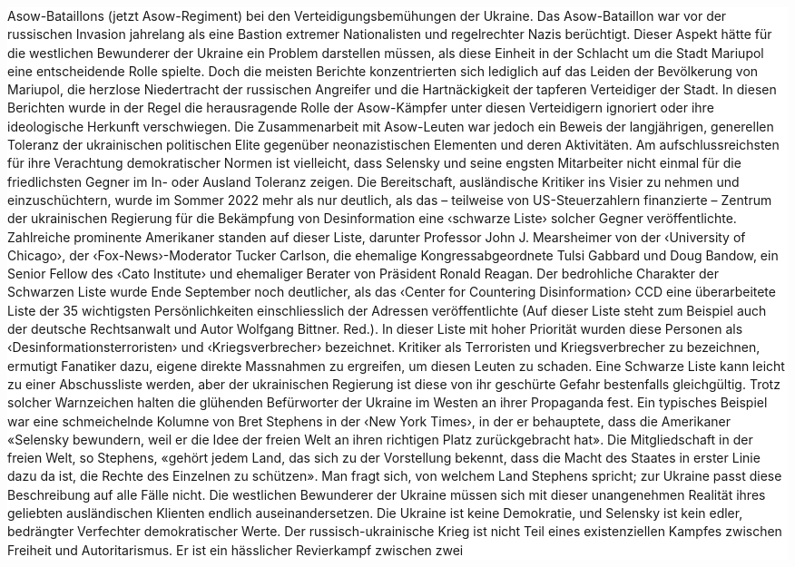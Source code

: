 Asow-Bataillons (jetzt Asow-Regiment) bei den Verteidigungsbemühungen der Ukraine. Das Asow-Bataillon
war vor der russischen Invasion jahrelang als eine Bastion extremer Nationalisten und regelrechter Nazis
berüchtigt.
Dieser Aspekt hätte für die westlichen Bewunderer der Ukraine ein Problem darstellen müssen, als diese
Einheit in der Schlacht um die Stadt Mariupol eine entscheidende Rolle spielte. Doch die meisten Berichte
konzentrierten sich lediglich auf das Leiden der Bevölkerung von Mariupol, die herzlose Niedertracht der
russischen Angreifer und die Hartnäckigkeit der tapferen Verteidiger der Stadt. In diesen Berichten wurde
in der Regel die herausragende Rolle der Asow-Kämpfer unter diesen Verteidigern ignoriert oder ihre ideologische Herkunft verschwiegen. Die Zusammenarbeit mit Asow-Leuten war jedoch ein Beweis der langjährigen, generellen Toleranz der ukrainischen politischen Elite gegenüber neonazistischen Elementen und
deren Aktivitäten.
Am aufschlussreichsten für ihre Verachtung demokratischer Normen ist vielleicht, dass Selensky und seine
engsten Mitarbeiter nicht einmal für die friedlichsten Gegner im In- oder Ausland Toleranz zeigen. Die
Bereitschaft, ausländische Kritiker ins Visier zu nehmen und einzuschüchtern, wurde im Sommer 2022
mehr als nur deutlich, als das – teilweise von US-Steuerzahlern finanzierte – Zentrum der ukrainischen
Regierung für die Bekämpfung von Desinformation eine ‹schwarze Liste› solcher Gegner veröffentlichte.
Zahlreiche prominente Amerikaner standen auf dieser Liste, darunter Professor John J. Mearsheimer von
der ‹University of Chicago›, der ‹Fox-News›-Moderator Tucker Carlson, die ehemalige Kongressabgeordnete
Tulsi Gabbard und Doug Bandow, ein Senior Fellow des ‹Cato Institute› und ehemaliger Berater von Präsident Ronald Reagan.
Der bedrohliche Charakter der Schwarzen Liste wurde Ende September noch deutlicher, als das ‹Center for
Countering Disinformation› CCD eine überarbeitete Liste der 35 wichtigsten Persönlichkeiten einschliesslich
der Adressen veröffentlichte (Auf dieser Liste steht zum Beispiel auch der deutsche Rechtsanwalt und Autor
Wolfgang Bittner. Red.). In dieser Liste mit hoher Priorität wurden diese Personen als ‹Desinformationsterroristen› und ‹Kriegsverbrecher› bezeichnet. Kritiker als Terroristen und Kriegsverbrecher zu bezeichnen,
ermutigt Fanatiker dazu, eigene direkte Massnahmen zu ergreifen, um diesen Leuten zu schaden. Eine
Schwarze Liste kann leicht zu einer Abschussliste werden, aber der ukrainischen Regierung ist diese von
ihr geschürte Gefahr bestenfalls gleichgültig.
Trotz solcher Warnzeichen halten die glühenden Befürworter der Ukraine im Westen an ihrer Propaganda
fest. Ein typisches Beispiel war eine schmeichelnde Kolumne von Bret Stephens in der ‹New York Times›,
in der er behauptete, dass die Amerikaner «Selensky bewundern, weil er die Idee der freien Welt an ihren
richtigen Platz zurückgebracht hat». Die Mitgliedschaft in der freien Welt, so Stephens, «gehört jedem Land,
das sich zu der Vorstellung bekennt, dass die Macht des Staates in erster Linie dazu da ist, die Rechte des
Einzelnen zu schützen». Man fragt sich, von welchem Land Stephens spricht; zur Ukraine passt diese
Beschreibung auf alle Fälle nicht.
Die westlichen Bewunderer der Ukraine müssen sich mit dieser unangenehmen Realität ihres geliebten
ausländischen Klienten endlich auseinandersetzen. Die Ukraine ist keine Demokratie, und Selensky ist kein
edler, bedrängter Verfechter demokratischer Werte. Der russisch-ukrainische Krieg ist nicht Teil eines existenziellen Kampfes zwischen Freiheit und Autoritarismus. Er ist ein hässlicher Revierkampf zwischen zwei